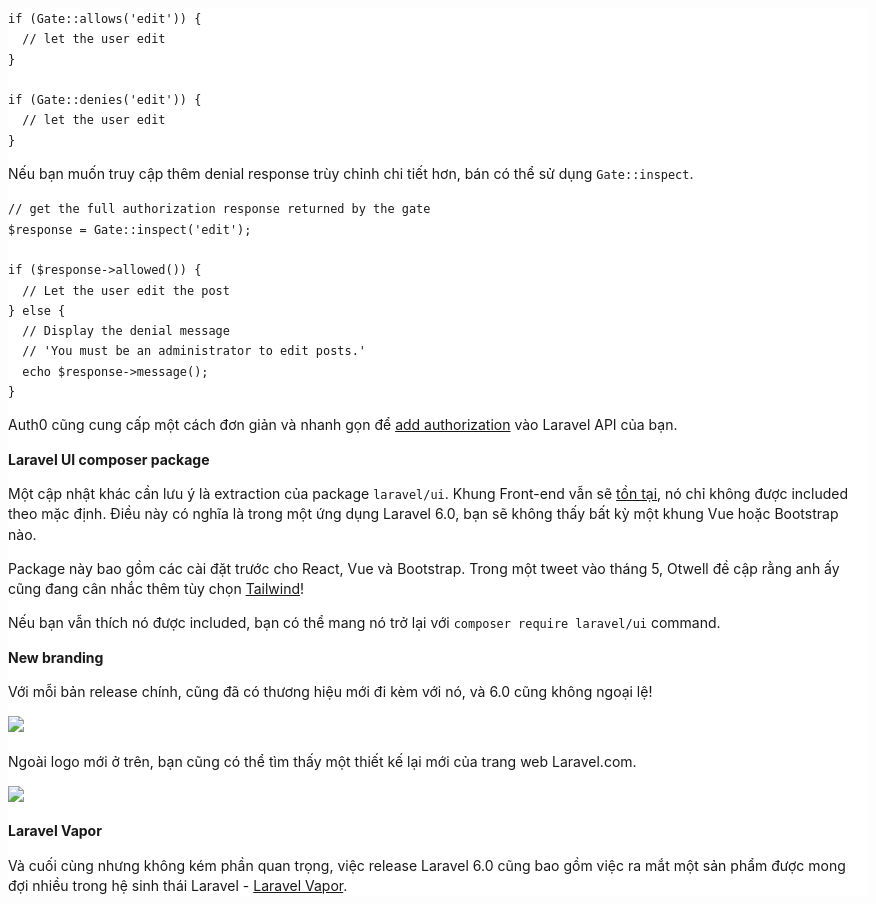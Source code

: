 ```
if (Gate::allows('edit')) {
  // let the user edit
}

if (Gate::denies('edit')) {
  // let the user edit
}
```

Nếu bạn muốn truy cập thêm denial response trùy chỉnh chi tiết hơn, bán có thể sử dụng ```Gate::inspect```.

```
// get the full authorization response returned by the gate
$response = Gate::inspect('edit');

if ($response->allowed()) {
  // Let the user edit the post
} else {
  // Display the denial message
  // 'You must be an administrator to edit posts.'
  echo $response->message();
}
```

Auth0 cũng cung cấp một cách đơn giản và nhanh gọn để [add authorization](https://auth0.com/docs/quickstart/backend/laravel/01-authorization) vào Laravel API của bạn.

**Laravel UI composer package**

Một cập nhật khác cần lưu ý là extraction của package ```laravel/ui```. Khung Front-end vẫn sẽ [tồn tại](https://github.com/laravel/ui), nó chỉ không được included theo mặc định. Điều này có nghĩa là trong một ứng dụng Laravel 6.0, bạn sẽ không thấy bất kỳ một khung Vue hoặc Bootstrap nào.

Package này bao gồm các cài đặt trước cho React, Vue và Bootstrap. Trong một tweet vào tháng 5, Otwell đề cập rằng anh ấy cũng đang cân nhắc thêm tùy chọn [Tailwind](https://tailwindcss.com/)!

Nếu bạn vẫn thích nó được included, bạn có thể mang nó trở lại với ```composer require laravel/ui``` command.

**New branding**

Với mỗi bản release chính, cũng đã có thương hiệu mới đi kèm với nó, và 6.0 cũng không ngoại lệ!

![](https://images.viblo.asia/f6837193-36d5-4288-ab22-b6807db08d7f.png)

Ngoài logo mới ở trên, bạn cũng có thể tìm thấy một thiết kế lại mới của trang web Laravel.com.

![](https://images.viblo.asia/4e7d177e-a795-4a94-8d67-427e5a967e00.png)


**Laravel Vapor**

Và cuối cùng nhưng không kém phần quan trọng, việc release Laravel 6.0 cũng bao gồm việc ra mắt một sản phẩm được mong đợi nhiều trong hệ sinh thái Laravel - [Laravel Vapor](https://vapor.laravel.com/).
